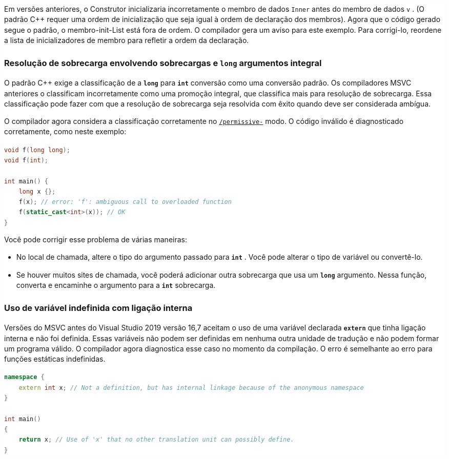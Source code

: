 Em versões anteriores, o Construtor inicializaria incorretamente o membro de dados `Inner` antes do membro de dados `v` . (O padrão C++ requer uma ordem de inicialização que seja igual à ordem de declaração dos membros). Agora que o código gerado segue o padrão, o membro-init-List está fora de ordem. O compilador gera um aviso para este exemplo. Para corrigi-lo, reordene a lista de inicializadores de membro para refletir a ordem da declaração.

### <a name="overload-resolution-involving-integral-overloads-and-long-arguments"></a>Resolução de sobrecarga envolvendo sobrecargas e `long` argumentos integral

O padrão C++ exige a classificação de a **`long`** para **`int`** conversão como uma conversão padrão. Os compiladores MSVC anteriores o classificam incorretamente como uma promoção integral, que classifica mais para resolução de sobrecarga. Essa classificação pode fazer com que a resolução de sobrecarga seja resolvida com êxito quando deve ser considerada ambígua.

O compilador agora considera a classificação corretamente no [`/permissive-`](../build/reference/permissive-standards-conformance.md) modo. O código inválido é diagnosticado corretamente, como neste exemplo:

```cpp
void f(long long);
void f(int);

int main() {
    long x {};
    f(x); // error: 'f': ambiguous call to overloaded function
    f(static_cast<int>(x)); // OK
}
```

Você pode corrigir esse problema de várias maneiras:

- No local de chamada, altere o tipo do argumento passado para **`int`** . Você pode alterar o tipo de variável ou convertê-lo.

- Se houver muitos sites de chamada, você poderá adicionar outra sobrecarga que usa um **`long`** argumento. Nessa função, converta e encaminhe o argumento para a **`int`** sobrecarga.

### <a name="use-of-undefined-variable-with-internal-linkage"></a>Uso de variável indefinida com ligação interna

Versões do MSVC antes do Visual Studio 2019 versão 16,7 aceitam o uso de uma variável declarada **`extern`** que tinha ligação interna e não foi definida. Essas variáveis não podem ser definidas em nenhuma outra unidade de tradução e não podem formar um programa válido. O compilador agora diagnostica esse caso no momento da compilação. O erro é semelhante ao erro para funções estáticas indefinidas.

```cpp
namespace {
    extern int x; // Not a definition, but has internal linkage because of the anonymous namespace
}

int main()
{
    return x; // Use of 'x' that no other translation unit can possibly define.
}
```
